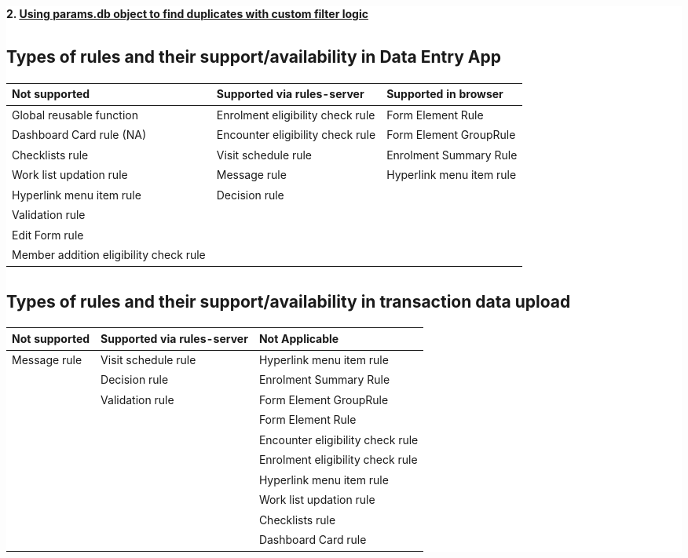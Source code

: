 #### 2. [Using params.db object to find duplicates with custom filter logic](/docs/writing-rules#using-paramsdb-object-when-writing-rules)

## Types of rules and their support/availability in Data Entry App

| Not supported                          | Supported via rules-server       | Supported in browser     |
| :------------------------------------- | :------------------------------- | :----------------------- |
| Global reusable function               | Enrolment eligibility check rule | Form Element Rule        |
| Dashboard Card rule (NA)               | Encounter eligibility check rule | Form Element GroupRule   |
| Checklists rule                        | Visit schedule rule              | Enrolment Summary Rule   |
| Work list updation rule                | Message rule                     | Hyperlink menu item rule |
| Hyperlink menu item rule               | Decision rule                    |                          |
| Validation rule                        |                                  |                          |
| Edit Form rule                         |                                  |                          |
| Member addition eligibility check rule |                                  |                          |

## Types of rules and their support/availability in transaction data upload

| Not supported | Supported via rules-server | Not Applicable                   |
| :------------ | :------------------------- | :------------------------------- |
| Message rule  | Visit schedule rule        | Hyperlink menu item rule         |
|               | Decision rule              | Enrolment Summary Rule           |
|               | Validation rule            | Form Element GroupRule           |
|               |                            | Form Element Rule                |
|               |                            | Encounter eligibility check rule |
|               |                            | Enrolment eligibility check rule |
|               |                            | Hyperlink menu item rule         |
|               |                            | Work list updation rule          |
|               |                            | Checklists rule                  |
|               |                            | Dashboard Card rule              |
